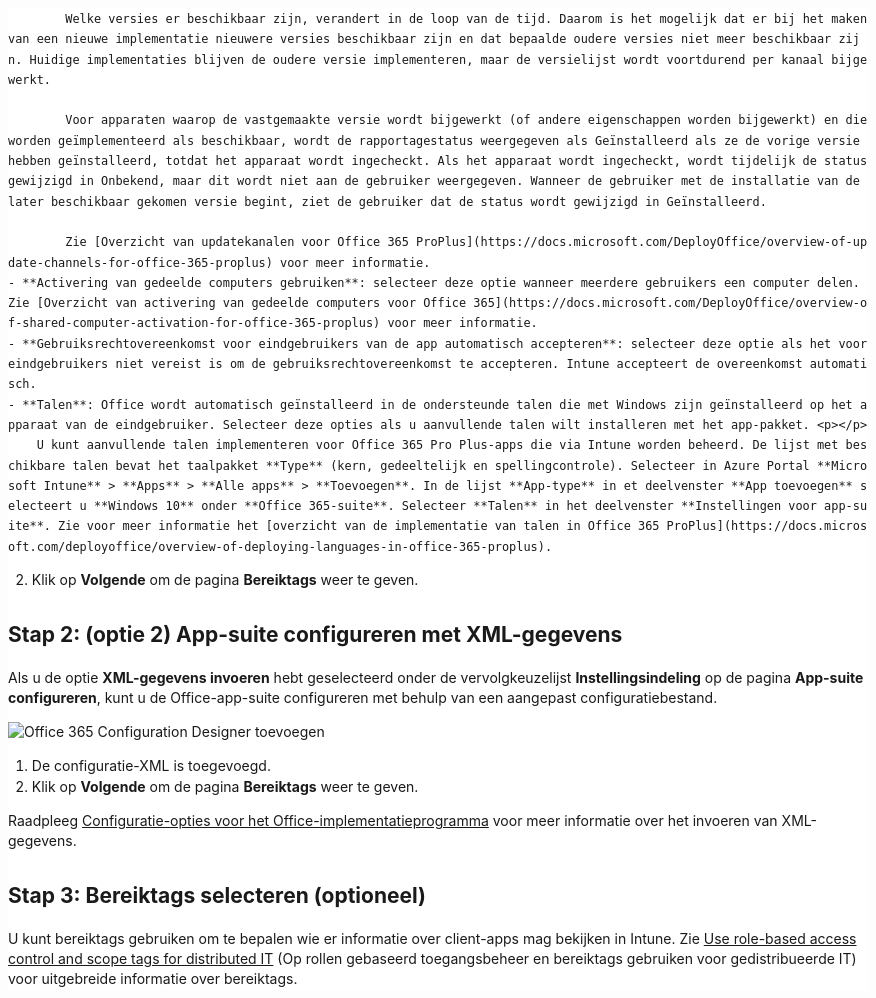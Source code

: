             Welke versies er beschikbaar zijn, verandert in de loop van de tijd. Daarom is het mogelijk dat er bij het maken van een nieuwe implementatie nieuwere versies beschikbaar zijn en dat bepaalde oudere versies niet meer beschikbaar zijn. Huidige implementaties blijven de oudere versie implementeren, maar de versielijst wordt voortdurend per kanaal bijgewerkt.
            
            Voor apparaten waarop de vastgemaakte versie wordt bijgewerkt (of andere eigenschappen worden bijgewerkt) en die worden geïmplementeerd als beschikbaar, wordt de rapportagestatus weergegeven als Geïnstalleerd als ze de vorige versie hebben geïnstalleerd, totdat het apparaat wordt ingecheckt. Als het apparaat wordt ingecheckt, wordt tijdelijk de status gewijzigd in Onbekend, maar dit wordt niet aan de gebruiker weergegeven. Wanneer de gebruiker met de installatie van de later beschikbaar gekomen versie begint, ziet de gebruiker dat de status wordt gewijzigd in Geïnstalleerd.
            
            Zie [Overzicht van updatekanalen voor Office 365 ProPlus](https://docs.microsoft.com/DeployOffice/overview-of-update-channels-for-office-365-proplus) voor meer informatie.
    - **Activering van gedeelde computers gebruiken**: selecteer deze optie wanneer meerdere gebruikers een computer delen. Zie [Overzicht van activering van gedeelde computers voor Office 365](https://docs.microsoft.com/DeployOffice/overview-of-shared-computer-activation-for-office-365-proplus) voor meer informatie.
    - **Gebruiksrechtovereenkomst voor eindgebruikers van de app automatisch accepteren**: selecteer deze optie als het voor eindgebruikers niet vereist is om de gebruiksrechtovereenkomst te accepteren. Intune accepteert de overeenkomst automatisch.
    - **Talen**: Office wordt automatisch geïnstalleerd in de ondersteunde talen die met Windows zijn geïnstalleerd op het apparaat van de eindgebruiker. Selecteer deze opties als u aanvullende talen wilt installeren met het app-pakket. <p></p>
        U kunt aanvullende talen implementeren voor Office 365 Pro Plus-apps die via Intune worden beheerd. De lijst met beschikbare talen bevat het taalpakket **Type** (kern, gedeeltelijk en spellingcontrole). Selecteer in Azure Portal **Microsoft Intune** > **Apps** > **Alle apps** > **Toevoegen**. In de lijst **App-type** in et deelvenster **App toevoegen** selecteert u **Windows 10** onder **Office 365-suite**. Selecteer **Talen** in het deelvenster **Instellingen voor app-suite**. Zie voor meer informatie het [overzicht van de implementatie van talen in Office 365 ProPlus](https://docs.microsoft.com/deployoffice/overview-of-deploying-languages-in-office-365-proplus).
2. Klik op **Volgende** om de pagina **Bereiktags** weer te geven.

## <a name="step-2---option-2-configure-app-suite-using-xml-data"></a>Stap 2: (**optie 2**) App-suite configureren met XML-gegevens 

Als u de optie **XML-gegevens invoeren** hebt geselecteerd onder de vervolgkeuzelijst **Instellingsindeling** op de pagina **App-suite configureren**, kunt u de Office-app-suite configureren met behulp van een aangepast configuratiebestand.

![Office 365 Configuration Designer toevoegen](./media/apps-add-office365/apps-add-office365-01.png)

1. De configuratie-XML is toegevoegd.
2. Klik op **Volgende** om de pagina **Bereiktags** weer te geven.

Raadpleeg [Configuratie-opties voor het Office-implementatieprogramma](https://docs.microsoft.com/DeployOffice/configuration-options-for-the-office-2016-deployment-tool) voor meer informatie over het invoeren van XML-gegevens.

## <a name="step-3---select-scope-tags-optional"></a>Stap 3: Bereiktags selecteren (optioneel)
U kunt bereiktags gebruiken om te bepalen wie er informatie over client-apps mag bekijken in Intune. Zie [Use role-based access control and scope tags for distributed IT](../fundamentals/scope-tags.md) (Op rollen gebaseerd toegangsbeheer en bereiktags gebruiken voor gedistribueerde IT) voor uitgebreide informatie over bereiktags.
